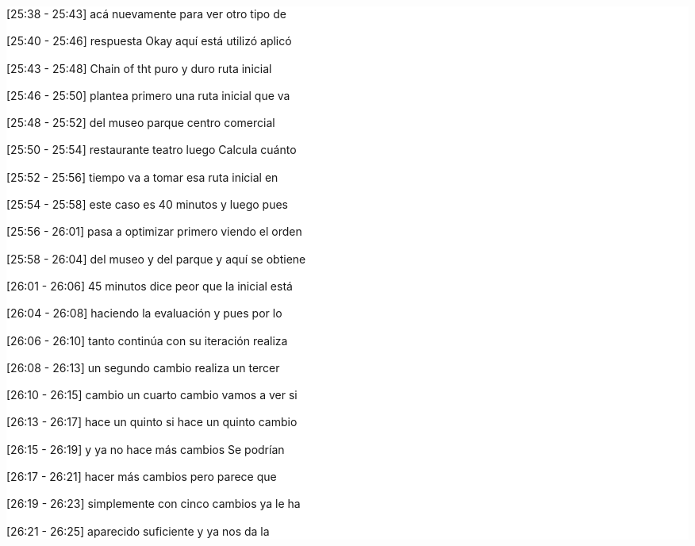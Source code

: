 [25:38 - 25:43]
acá nuevamente para ver otro tipo de

[25:40 - 25:46]
respuesta Okay aquí está utilizó aplicó

[25:43 - 25:48]
Chain of tht puro y duro ruta inicial

[25:46 - 25:50]
plantea primero una ruta inicial que va

[25:48 - 25:52]
del museo parque centro comercial

[25:50 - 25:54]
restaurante teatro luego Calcula cuánto

[25:52 - 25:56]
tiempo va a tomar esa ruta inicial en

[25:54 - 25:58]
este caso es 40 minutos y luego pues

[25:56 - 26:01]
pasa a optimizar primero viendo el orden

[25:58 - 26:04]
del museo y del parque y aquí se obtiene

[26:01 - 26:06]
45 minutos dice peor que la inicial está

[26:04 - 26:08]
haciendo la evaluación y pues por lo

[26:06 - 26:10]
tanto continúa con su iteración realiza

[26:08 - 26:13]
un segundo cambio realiza un tercer

[26:10 - 26:15]
cambio un cuarto cambio vamos a ver si

[26:13 - 26:17]
hace un quinto si hace un quinto cambio

[26:15 - 26:19]
y ya no hace más cambios Se podrían

[26:17 - 26:21]
hacer más cambios pero parece que

[26:19 - 26:23]
simplemente con cinco cambios ya le ha

[26:21 - 26:25]
aparecido suficiente y ya nos da la
